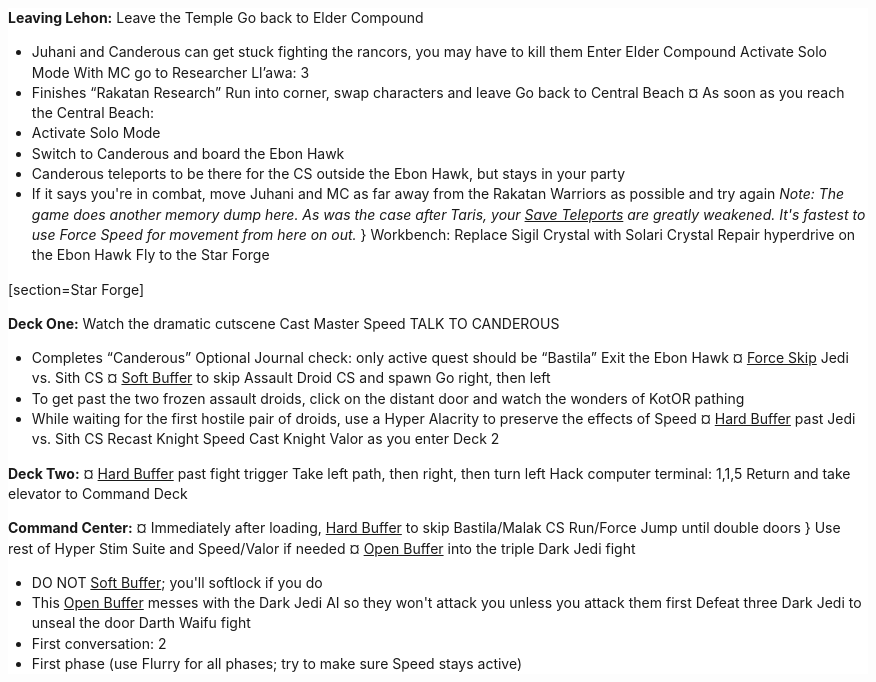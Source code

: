 **Leaving Lehon:**
Leave the Temple
Go back to Elder Compound
- Juhani and Canderous can get stuck fighting the rancors, you may have to kill them
Enter Elder Compound
Activate Solo Mode
With MC go to Researcher Ll’awa: 3
- Finishes “Rakatan Research”
Run into corner, swap characters and leave
Go back to Central Beach
¤ As soon as you reach the Central Beach:
- Activate Solo Mode
- Switch to Canderous and board the Ebon Hawk
- Canderous teleports to be there for the CS outside the Ebon Hawk, but stays in your party
- If it says you're in combat, move Juhani and MC as far away from the Rakatan Warriors as possible and try again
*Note: The game does another memory dump here. As was the case after Taris, your [Save Teleports](https://www.speedrun.com/kotor1/guide/5dagb) are greatly weakened. It's fastest to use Force Speed for movement from here on out.*
} Workbench: Replace Sigil Crystal with Solari Crystal
Repair hyperdrive on the Ebon Hawk
Fly to the Star Forge

[section=Star Forge]

**Deck One:**
Watch the dramatic cutscene
Cast Master Speed
TALK TO CANDEROUS
- Completes “Canderous”
Optional Journal check: only active quest should be “Bastila”
Exit the Ebon Hawk
¤ [Force Skip](https://www.speedrun.com/kotor1/guide/8fp02) Jedi vs. Sith CS
¤ [Soft Buffer](https://www.speedrun.com/kotor1/guide/t5kyf#ch4Soft_Buffers) to skip Assault Droid CS and spawn
Go right, then left
- To get past the two frozen assault droids, click on the distant door and watch the wonders of KotOR pathing
- While waiting for the first hostile pair of droids, use a Hyper Alacrity to preserve the effects of Speed
¤ [Hard Buffer](https://www.speedrun.com/kotor1/guide/t5kyf#ch3Hard_Buffers) past Jedi vs. Sith CS
Recast Knight Speed
Cast Knight Valor as you enter Deck 2

**Deck Two:**
¤ [Hard Buffer](https://www.speedrun.com/kotor1/guide/t5kyf#ch3Hard_Buffers) past fight trigger
Take left path, then right, then turn left
Hack computer terminal: 1,1,5
Return and take elevator to Command Deck

**Command Center:**
¤ Immediately after loading, [Hard Buffer](https://www.speedrun.com/kotor1/guide/t5kyf#ch3Hard_Buffers) to skip Bastila/Malak CS
Run/Force Jump until double doors
} Use rest of Hyper Stim Suite and Speed/Valor if needed
¤ [Open Buffer](https://www.speedrun.com/kotor1/guide/t5kyf#ch5Open_Buffers) into the triple Dark Jedi fight
- DO NOT [Soft Buffer](https://www.speedrun.com/kotor1/guide/t5kyf#ch4Soft_Buffers); you'll softlock if you do
- This [Open Buffer](https://www.speedrun.com/kotor1/guide/t5kyf#ch5Open_Buffers) messes with the Dark Jedi AI so they won't attack you unless you attack them first
Defeat three Dark Jedi to unseal the door
Darth Waifu fight
- First conversation: 2
- First phase (use Flurry for all phases; try to make sure Speed stays active)